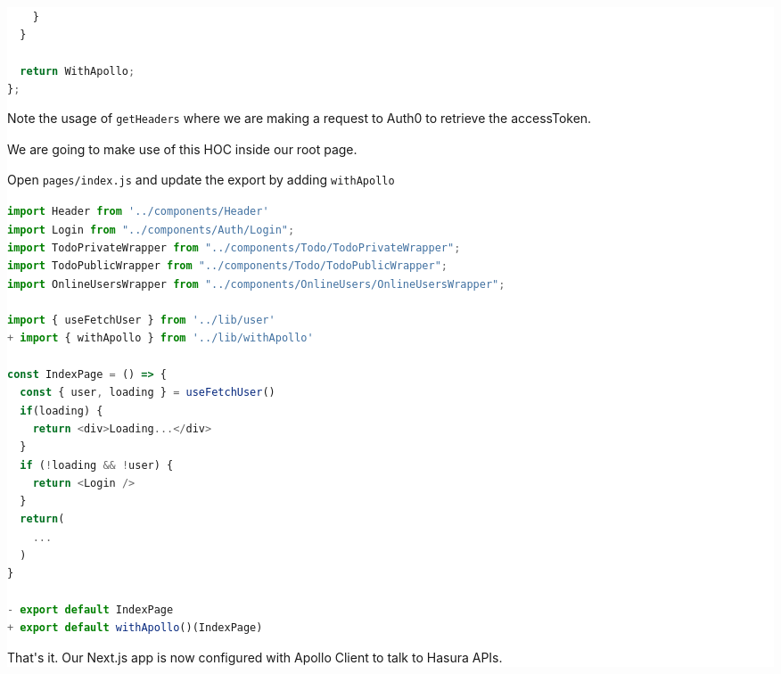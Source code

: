 ```javascript
    }
  }

  return WithApollo;
};
```

Note the usage of `getHeaders` where we are making a request to Auth0 to retrieve the accessToken.

We are going to make use of this HOC inside our root page.

Open `pages/index.js` and update the export by adding `withApollo`

```javascript
import Header from '../components/Header'
import Login from "../components/Auth/Login";
import TodoPrivateWrapper from "../components/Todo/TodoPrivateWrapper";
import TodoPublicWrapper from "../components/Todo/TodoPublicWrapper";
import OnlineUsersWrapper from "../components/OnlineUsers/OnlineUsersWrapper";

import { useFetchUser } from '../lib/user'
+ import { withApollo } from '../lib/withApollo'

const IndexPage = () => { 
  const { user, loading } = useFetchUser()
  if(loading) {
    return <div>Loading...</div>
  }
  if (!loading && !user) {
    return <Login />
  }
  return(
    ...
  )
}

- export default IndexPage
+ export default withApollo()(IndexPage)
```

That's it. Our Next.js app is now configured with Apollo Client to talk to Hasura APIs.
